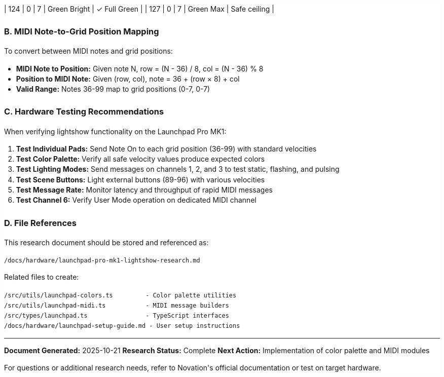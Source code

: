 | 124 | 0 | 7 | Green Bright | ✓ Full Green |
| 127 | 0 | 7 | Green Max | Safe ceiling |

### B. MIDI Note-to-Grid Position Mapping

To convert between MIDI notes and grid positions:
- **MIDI Note to Position:** Given note N, row = (N - 36) / 8, col = (N - 36) % 8
- **Position to MIDI Note:** Given (row, col), note = 36 + (row × 8) + col
- **Valid Range:** Notes 36-99 map to grid positions (0-7, 0-7)

### C. Hardware Testing Recommendations

When verifying lightshow functionality on the Launchpad Pro MK1:

1. **Test Individual Pads:** Send Note On to each grid position (36-99) with standard velocities
2. **Test Color Palette:** Verify all safe velocity values produce expected colors
3. **Test Lighting Modes:** Send messages on channels 1, 2, and 3 to test static, flashing, and pulsing
4. **Test Scene Buttons:** Light external buttons (89-96) with various velocities
5. **Test Message Rate:** Monitor latency and throughput of rapid MIDI messages
6. **Test Channel 6:** Verify User Mode operation on dedicated MIDI channel

### D. File References

This research document should be stored and referenced as:

```
/docs/hardware/launchpad-pro-mk1-lightshow-research.md
```

Related files to create:
```
/src/utils/launchpad-colors.ts         - Color palette utilities
/src/utils/launchpad-midi.ts           - MIDI message builders
/src/types/launchpad.ts                - TypeScript interfaces
/docs/hardware/launchpad-setup-guide.md - User setup instructions
```

---

**Document Generated:** 2025-10-21
**Research Status:** Complete
**Next Action:** Implementation of color palette and MIDI modules

For questions or additional research needs, refer to Novation's official documentation or test on target hardware.
